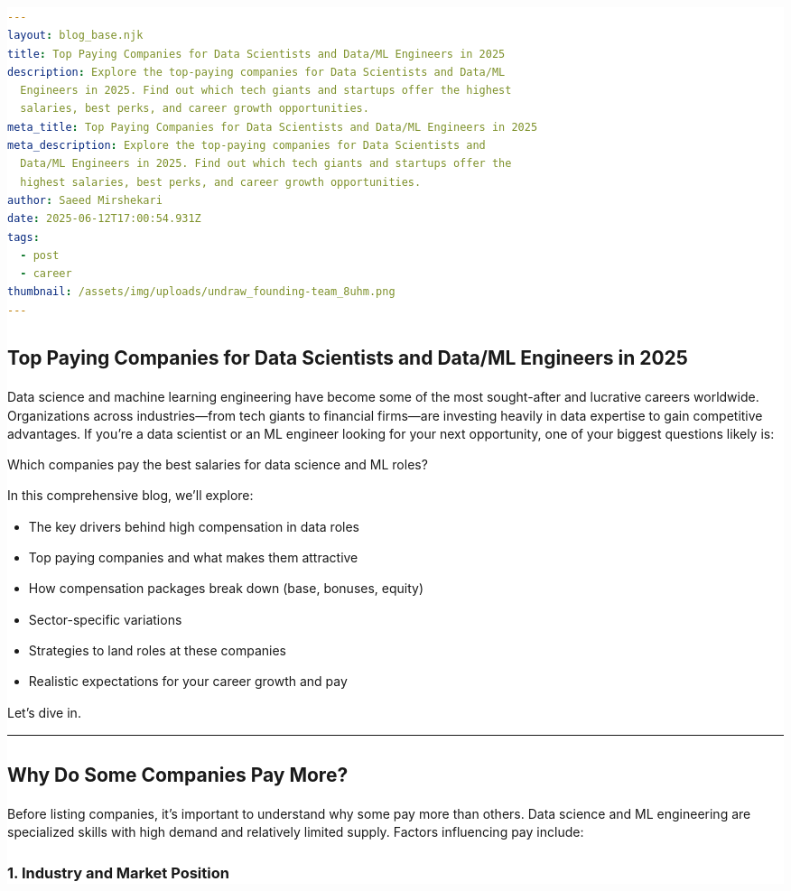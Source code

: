 ```yaml
---
layout: blog_base.njk
title: Top Paying Companies for Data Scientists and Data/ML Engineers in 2025
description: Explore the top-paying companies for Data Scientists and Data/ML
  Engineers in 2025. Find out which tech giants and startups offer the highest
  salaries, best perks, and career growth opportunities.
meta_title: Top Paying Companies for Data Scientists and Data/ML Engineers in 2025
meta_description: Explore the top-paying companies for Data Scientists and
  Data/ML Engineers in 2025. Find out which tech giants and startups offer the
  highest salaries, best perks, and career growth opportunities.
author: Saeed Mirshekari
date: 2025-06-12T17:00:54.931Z
tags:
  - post
  - career
thumbnail: /assets/img/uploads/undraw_founding-team_8uhm.png
---
```

##  Top Paying Companies for Data Scientists and Data/ML Engineers in 2025 

Data science and machine learning engineering have become some of the most sought-after and lucrative careers worldwide. Organizations across industries—from tech giants to financial firms—are investing heavily in data expertise to gain competitive advantages. If you’re a data scientist or an ML engineer looking for your next opportunity, one of your biggest questions likely is:

 Which companies pay the best salaries for data science and ML roles? 

In this comprehensive blog, we’ll explore:

* The key drivers behind high compensation in data roles

* Top paying companies and what makes them attractive

* How compensation packages break down (base, bonuses, equity)

* Sector-specific variations

* Strategies to land roles at these companies

* Realistic expectations for your career growth and pay

Let’s dive in.

---

##  Why Do Some Companies Pay More? 

Before listing companies, it’s important to understand  why some pay more  than others. Data science and ML engineering are specialized skills with high demand and relatively limited supply. Factors influencing pay include:

###  1\. Industry and Market Position 
